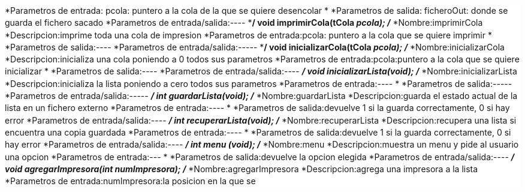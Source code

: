 *Parametros de entrada: pcola: puntero a la cola de la que se quiere desencolar
*
*Parametros de salida: ficheroOut: donde se guarda el fichero sacado
*Parametros de entrada/salida:----
*************************************************************/
void imprimirCola(tCola *pcola);
/*************************************************************
*Nombre:imprimirCola
*Descripcion:imprime toda una cola de impresion
*Parametros de entrada:pcola: puntero a la cola que se quiere imprimir
*
*Parametros de salida:----
*Parametros de entrada/salida:-----
*************************************************************/
void inicializarCola(tCola *pcola);
/*************************************************************
*Nombre:inicializarCola
*Descripcion:inicializa una cola poniendo a 0 todos sus parametros
*Parametros de entrada:pcola:puntero a la cola que se quiere inicializar
*
*Parametros de salida:----
*Parametros de entrada/salida:----
*************************************************************/
void inicializarLista(void);
/*************************************************************
*Nombre:inicializarLista
*Descripcion:inicializa la lista poniendo a cero todos sus parametros
*Parametros de entrada:----
*
*Parametros de salida:-----
*Parametros de entrada/salida:-----
*************************************************************/
int guardarLista(void);
/*************************************************************
*Nombre:guardarLista
*Descripcion:guarda el estado actual de la lista en un fichero externo
*Parametros de entrada:----
*
*Parametros de salida:devuelve 1 si la guarda correctamente, 0 si hay error
*Parametros de entrada/salida:----
*************************************************************/
int recuperarLista(void);
/*************************************************************
*Nombre:recuperarLista
*Descripcion:recupera una lista si encuentra una copia guardada
*Parametros de entrada:----
*
*Parametros de salida:devuelve 1 si la guarda correctamente, 0 si hay error
*Parametros de entrada/salida:----
*************************************************************/
int menu (void);
/*************************************************************
*Nombre:menu
*Descripcion:muestra un menu y pide al usuario una opcion
*Parametros de entrada:---
*
*Parametros de salida:devuelve la opcion elegida
*Parametros de entrada/salida:----
*************************************************************/
void agregarImpresora(int numImpresora);
/*************************************************************
*Nombre:agregarImpresora
*Descripcion:agrega una impresora a la lista
*Parametros de entrada:numImpresora:la posicion en la que se